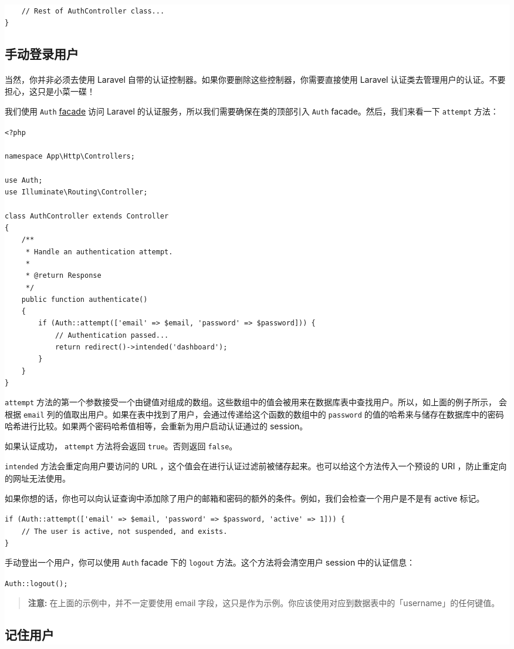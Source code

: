         // Rest of AuthController class...
    }

<a name="authenticating-users"></a>
## 手动登录用户

当然，你并非必须去使用 Laravel 自带的认证控制器。如果你要删除这些控制器，你需要直接使用 Laravel 认证类去管理用户的认证。不要担心，这只是小菜一碟！

我们使用 `Auth` [facade](/docs/{{version}}/facades) 访问 Laravel 的认证服务，所以我们需要确保在类的顶部引入 `Auth` facade。然后，我们来看一下 `attempt` 方法：


    <?php

    namespace App\Http\Controllers;

    use Auth;
    use Illuminate\Routing\Controller;

    class AuthController extends Controller
    {
        /**
         * Handle an authentication attempt.
         *
         * @return Response
         */
        public function authenticate()
        {
            if (Auth::attempt(['email' => $email, 'password' => $password])) {
                // Authentication passed...
                return redirect()->intended('dashboard');
            }
        }
    }

`attempt` 方法的第一个参数接受一个由键值对组成的数组。这些数组中的值会被用来在数据库表中查找用户。所以，如上面的例子所示， 会根据 `email` 列的值取出用户。如果在表中找到了用户，会通过传递给这个函数的数组中的 `password` 的值的哈希来与储存在数据库中的密码哈希进行比较。如果两个密码哈希值相等，会重新为用户启动认证通过的 session。

如果认证成功， `attempt` 方法将会返回 `true`。否则返回 `false`。

`intended` 方法会重定向用户要访问的 URL ，这个值会在进行认证过滤前被储存起来。也可以给这个方法传入一个预设的 URI ，防止重定向的网址无法使用。

如果你想的话，你也可以向认证查询中添加除了用户的邮箱和密码的额外的条件。例如，我们会检查一个用户是不是有 active 标记。

    if (Auth::attempt(['email' => $email, 'password' => $password, 'active' => 1])) {
        // The user is active, not suspended, and exists.
    }

手动登出一个用户，你可以使用 `Auth` facade 下的 `logout` 方法。这个方法将会清空用户 session 中的认证信息：

    Auth::logout();

> **注意:** 在上面的示例中，并不一定要使用 email 字段，这只是作为示例。你应该使用对应到数据表中的「username」的任何键值。

<a name="remembering-users"></a>
## 记住用户
